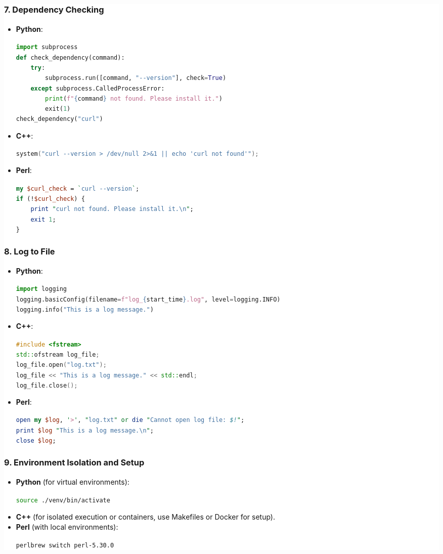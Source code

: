 ### 7. **Dependency Checking**
   - **Python**:
     ```python
     import subprocess
     def check_dependency(command):
         try:
             subprocess.run([command, "--version"], check=True)
         except subprocess.CalledProcessError:
             print(f"{command} not found. Please install it.")
             exit(1)
     check_dependency("curl")
     ```
   - **C++**:
     ```cpp
     system("curl --version > /dev/null 2>&1 || echo 'curl not found'");
     ```
   - **Perl**:
     ```perl
     my $curl_check = `curl --version`;
     if (!$curl_check) {
         print "curl not found. Please install it.\n";
         exit 1;
     }
     ```

### 8. **Log to File**
   - **Python**:
     ```python
     import logging
     logging.basicConfig(filename=f"log_{start_time}.log", level=logging.INFO)
     logging.info("This is a log message.")
     ```
   - **C++**:
     ```cpp
     #include <fstream>
     std::ofstream log_file;
     log_file.open("log.txt");
     log_file << "This is a log message." << std::endl;
     log_file.close();
     ```
   - **Perl**:
     ```perl
     open my $log, '>', "log.txt" or die "Cannot open log file: $!";
     print $log "This is a log message.\n";
     close $log;
     ```

### 9. **Environment Isolation and Setup**
   - **Python** (for virtual environments):
     ```bash
     source ./venv/bin/activate
     ```
   - **C++** (for isolated execution or containers, use Makefiles or Docker for setup).
   - **Perl** (with local environments):
     ```bash
     perlbrew switch perl-5.30.0
     ```
